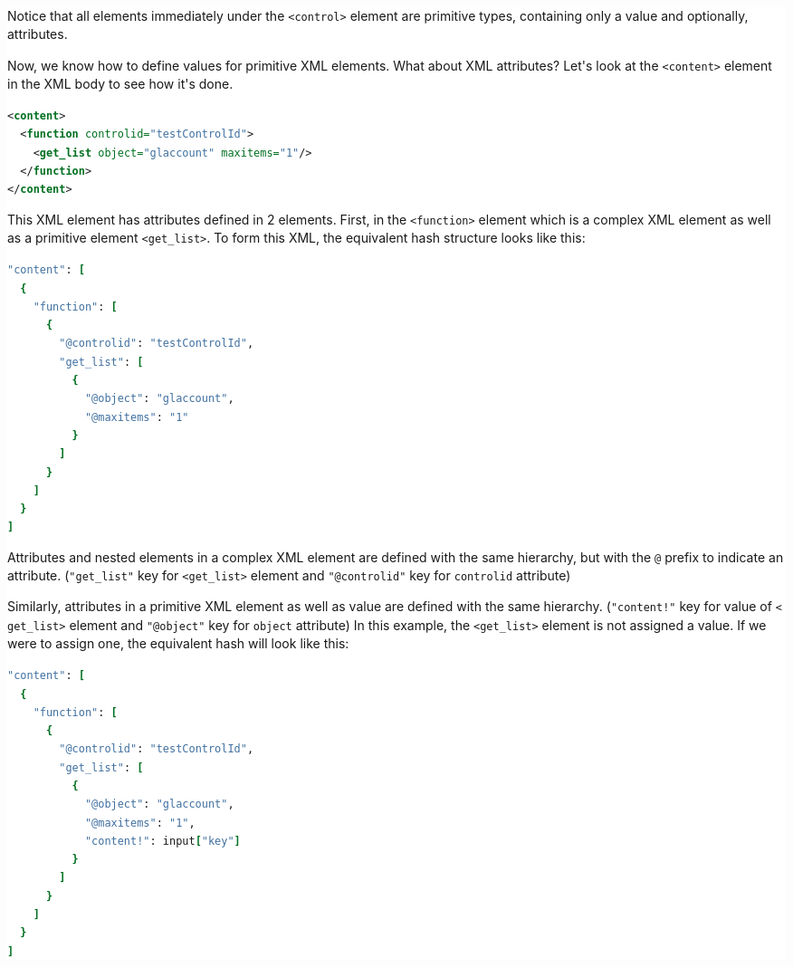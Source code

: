 Notice that all elements immediately under the `<control>` element are primitive types, containing only a value and optionally, attributes.

Now, we know how to define values for primitive XML elements. What about XML attributes? Let's look at the `<content>` element in the XML body to see how it's done.

```xml
<content>
  <function controlid="testControlId">
    <get_list object="glaccount" maxitems="1"/>
  </function>
</content>
```

This XML element has attributes defined in 2 elements. First, in the `<function>` element which is a complex XML element as well as a primitive element `<get_list>`. To form this XML, the equivalent hash structure looks like this:

```ruby
"content": [
  {
    "function": [
      {
        "@controlid": "testControlId",
        "get_list": [
          {
            "@object": "glaccount",
            "@maxitems": "1"
          }
        ]
      }
    ]
  }
]
```

Attributes and nested elements in a complex XML element are defined with the same hierarchy, but with the `@` prefix to indicate an attribute. (`"get_list"` key for `<get_list>` element and `"@controlid"` key for `controlid` attribute)

Similarly, attributes in a primitive XML element as well as value are defined with the same hierarchy. (`"content!"` key for value of `<get_list>` element and `"@object"` key for `object` attribute)
In this example, the `<get_list>` element is not assigned a value. If we were to assign one, the equivalent hash will look like this:

```ruby
"content": [
  {
    "function": [
      {
        "@controlid": "testControlId",
        "get_list": [
          {
            "@object": "glaccount",
            "@maxitems": "1",
            "content!": input["key"]
          }
        ]
      }
    ]
  }
]
```

